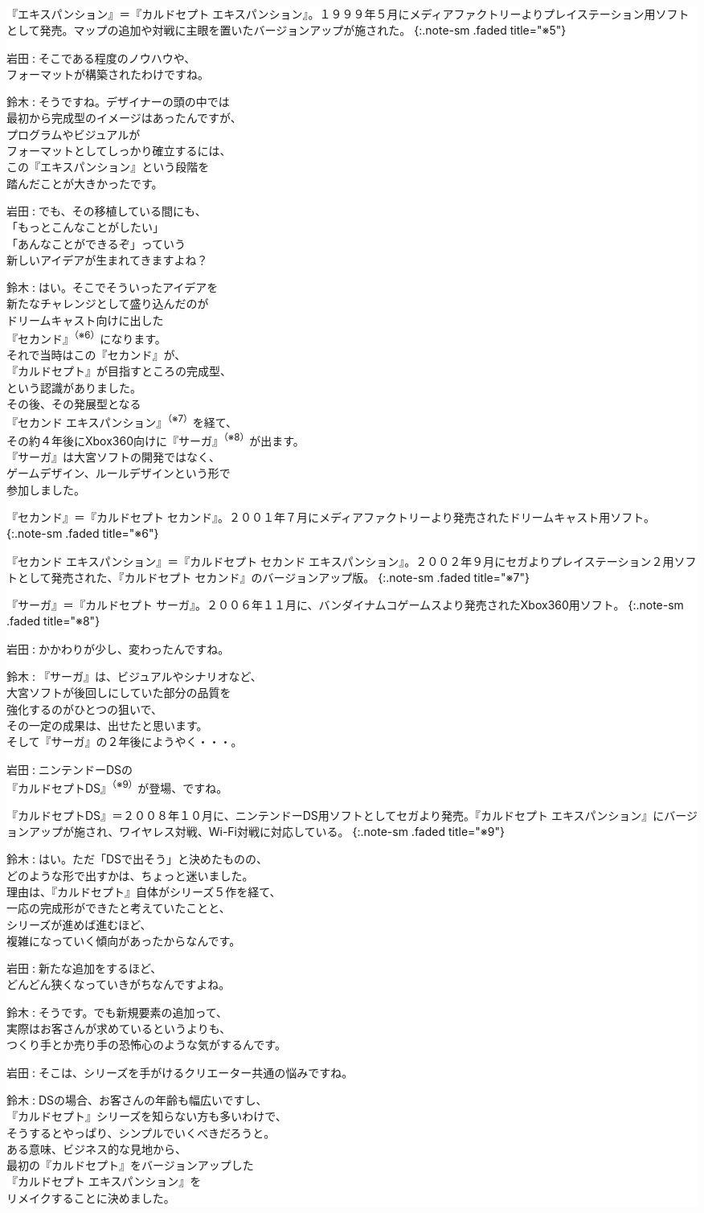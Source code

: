 

『エキスパンション』＝『カルドセプト エキスパンション』。１９９９年５月にメディアファクトリーよりプレイステーション用ソフトとして発売。マップの追加や対戦に主眼を置いたバージョンアップが施された。
{:.note-sm .faded title="※5"}

岩田
: そこである程度のノウハウや、<br>フォーマットが構築されたわけですね。

鈴木
: そうですね。デザイナーの頭の中では<br>最初から完成型のイメージはあったんですが、<br>プログラムやビジュアルが<br>フォーマットとしてしっかり確立するには、<br>この『エキスパンション』という段階を<br>踏んだことが大きかったです。

岩田
: でも、その移植している間にも、<br>「もっとこんなことがしたい」<br>「あんなことができるぞ」っていう<br>新しいアイデアが生まれてきますよね？

鈴木
: はい。そこでそういったアイデアを<br>新たなチャレンジとして盛り込んだのが<br>ドリームキャスト向けに出した<br>『セカンド』<sup>（※6）</sup>になります。<br>それで当時はこの『セカンド』が、<br>『カルドセプト』が目指すところの完成型、<br>という認識がありました。<br>その後、その発展型となる<br>『セカンド エキスパンション』<sup>（※7）</sup>を経て、<br>その約４年後にXbox360向けに『サーガ』<sup>（※8）</sup>が出ます。<br>『サーガ』は大宮ソフトの開発ではなく、<br>ゲームデザイン、ルールデザインという形で<br>参加しました。


『セカンド』＝『カルドセプト セカンド』。２００１年７月にメディアファクトリーより発売されたドリームキャスト用ソフト。
{:.note-sm .faded title="※6"}


『セカンド エキスパンション』＝『カルドセプト セカンド エキスパンション』。２００２年９月にセガよりプレイステーション２用ソフトとして発売された、『カルドセプト セカンド』のバージョンアップ版。
{:.note-sm .faded title="※7"}


『サーガ』＝『カルドセプト サーガ』。２００６年１１月に、バンダイナムコゲームスより発売されたXbox360用ソフト。
{:.note-sm .faded title="※8"}

岩田
: かかわりが少し、変わったんですね。

鈴木
: 『サーガ』は、ビジュアルやシナリオなど、<br>大宮ソフトが後回しにしていた部分の品質を<br>強化するのがひとつの狙いで、<br>その一定の成果は、出せたと思います。<br>そして『サーガ』の２年後にようやく・・・。

岩田
: ニンテンドーDSの<br>『カルドセプトDS』<sup>（※9）</sup>が登場、ですね。


『カルドセプトDS』＝２００８年１０月に、ニンテンドーDS用ソフトとしてセガより発売。『カルドセプト エキスパンション』にバージョンアップが施され、ワイヤレス対戦、Wi-Fi対戦に対応している。
{:.note-sm .faded title="※9"}

鈴木
: はい。ただ「DSで出そう」と決めたものの、<br>どのような形で出すかは、ちょっと迷いました。<br>理由は、『カルドセプト』自体がシリーズ５作を経て、<br>一応の完成形ができたと考えていたことと、<br>シリーズが進めば進むほど、<br>複雑になっていく傾向があったからなんです。

岩田
: 新たな追加をするほど、<br>どんどん狭くなっていきがちなんですよね。

鈴木
: そうです。でも新規要素の追加って、<br>実際はお客さんが求めているというよりも、<br>つくり手とか売り手の恐怖心のような気がするんです。

岩田
: そこは、シリーズを手がけるクリエーター共通の悩みですね。

鈴木
: DSの場合、お客さんの年齢も幅広いですし、<br>『カルドセプト』シリーズを知らない方も多いわけで、<br>そうするとやっぱり、シンプルでいくべきだろうと。<br>ある意味、ビジネス的な見地から、<br>最初の『カルドセプト』をバージョンアップした<br>『カルドセプト エキスパンション』を<br>リメイクすることに決めました。
